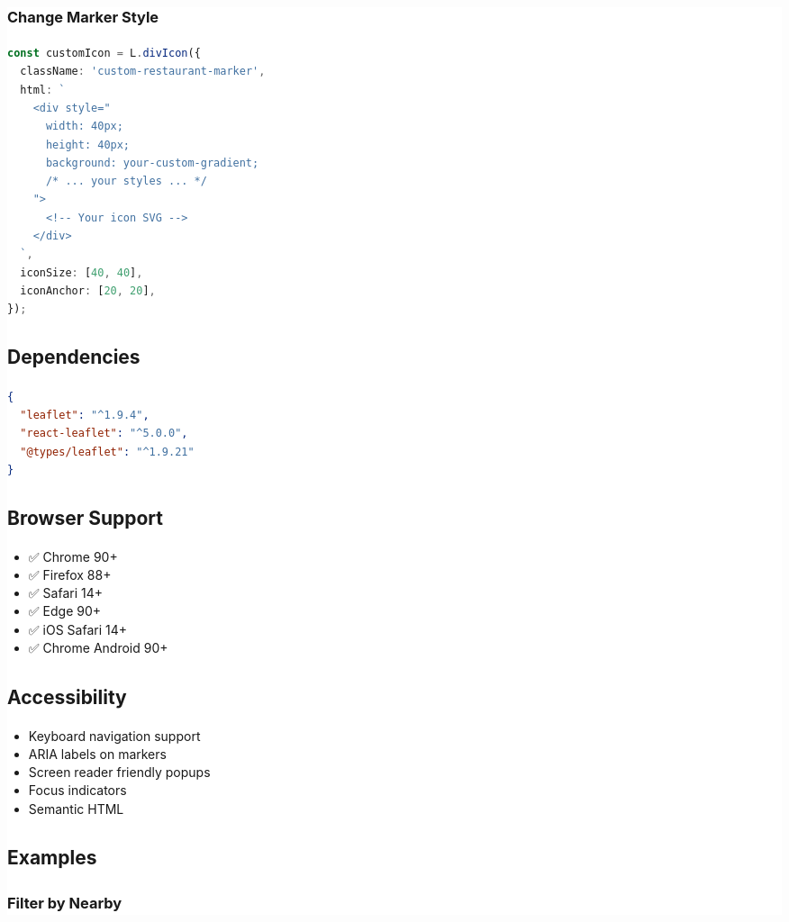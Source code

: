 ### Change Marker Style

```typescript
const customIcon = L.divIcon({
  className: 'custom-restaurant-marker',
  html: `
    <div style="
      width: 40px;
      height: 40px;
      background: your-custom-gradient;
      /* ... your styles ... */
    ">
      <!-- Your icon SVG -->
    </div>
  `,
  iconSize: [40, 40],
  iconAnchor: [20, 20],
});
```

## Dependencies

```json
{
  "leaflet": "^1.9.4",
  "react-leaflet": "^5.0.0",
  "@types/leaflet": "^1.9.21"
}
```

## Browser Support

- ✅ Chrome 90+
- ✅ Firefox 88+
- ✅ Safari 14+
- ✅ Edge 90+
- ✅ iOS Safari 14+
- ✅ Chrome Android 90+

## Accessibility

- Keyboard navigation support
- ARIA labels on markers
- Screen reader friendly popups
- Focus indicators
- Semantic HTML

## Examples

### Filter by Nearby
